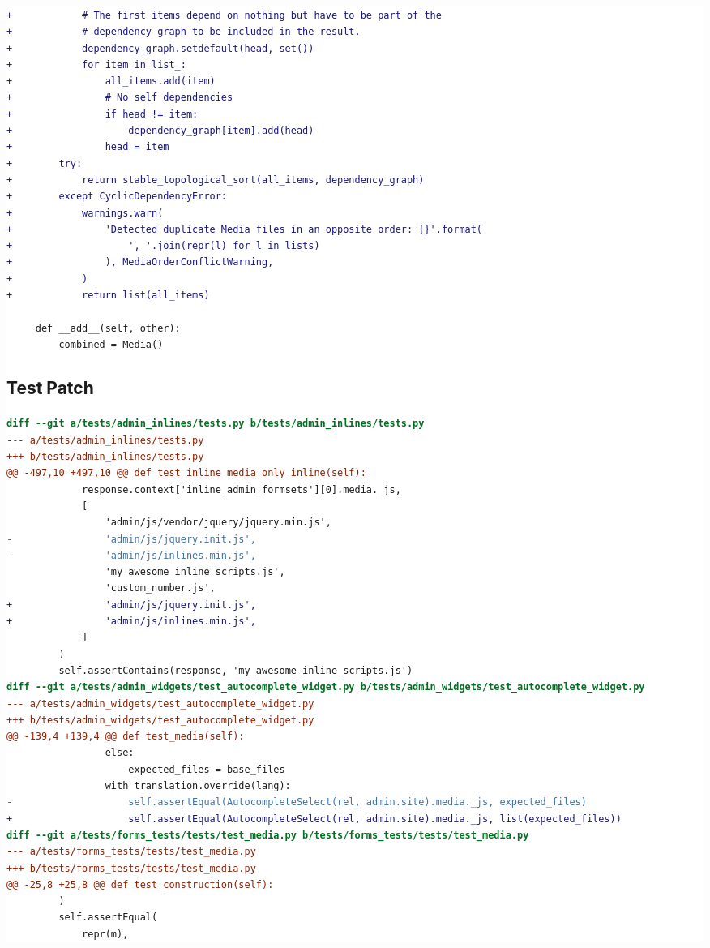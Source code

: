 ```diff
+            # The first items depend on nothing but have to be part of the
+            # dependency graph to be included in the result.
+            dependency_graph.setdefault(head, set())
+            for item in list_:
+                all_items.add(item)
+                # No self dependencies
+                if head != item:
+                    dependency_graph[item].add(head)
+                head = item
+        try:
+            return stable_topological_sort(all_items, dependency_graph)
+        except CyclicDependencyError:
+            warnings.warn(
+                'Detected duplicate Media files in an opposite order: {}'.format(
+                    ', '.join(repr(l) for l in lists)
+                ), MediaOrderConflictWarning,
+            )
+            return list(all_items)
 
     def __add__(self, other):
         combined = Media()


```

## Test Patch

```diff
diff --git a/tests/admin_inlines/tests.py b/tests/admin_inlines/tests.py
--- a/tests/admin_inlines/tests.py
+++ b/tests/admin_inlines/tests.py
@@ -497,10 +497,10 @@ def test_inline_media_only_inline(self):
             response.context['inline_admin_formsets'][0].media._js,
             [
                 'admin/js/vendor/jquery/jquery.min.js',
-                'admin/js/jquery.init.js',
-                'admin/js/inlines.min.js',
                 'my_awesome_inline_scripts.js',
                 'custom_number.js',
+                'admin/js/jquery.init.js',
+                'admin/js/inlines.min.js',
             ]
         )
         self.assertContains(response, 'my_awesome_inline_scripts.js')
diff --git a/tests/admin_widgets/test_autocomplete_widget.py b/tests/admin_widgets/test_autocomplete_widget.py
--- a/tests/admin_widgets/test_autocomplete_widget.py
+++ b/tests/admin_widgets/test_autocomplete_widget.py
@@ -139,4 +139,4 @@ def test_media(self):
                 else:
                     expected_files = base_files
                 with translation.override(lang):
-                    self.assertEqual(AutocompleteSelect(rel, admin.site).media._js, expected_files)
+                    self.assertEqual(AutocompleteSelect(rel, admin.site).media._js, list(expected_files))
diff --git a/tests/forms_tests/tests/test_media.py b/tests/forms_tests/tests/test_media.py
--- a/tests/forms_tests/tests/test_media.py
+++ b/tests/forms_tests/tests/test_media.py
@@ -25,8 +25,8 @@ def test_construction(self):
         )
         self.assertEqual(
             repr(m),
```